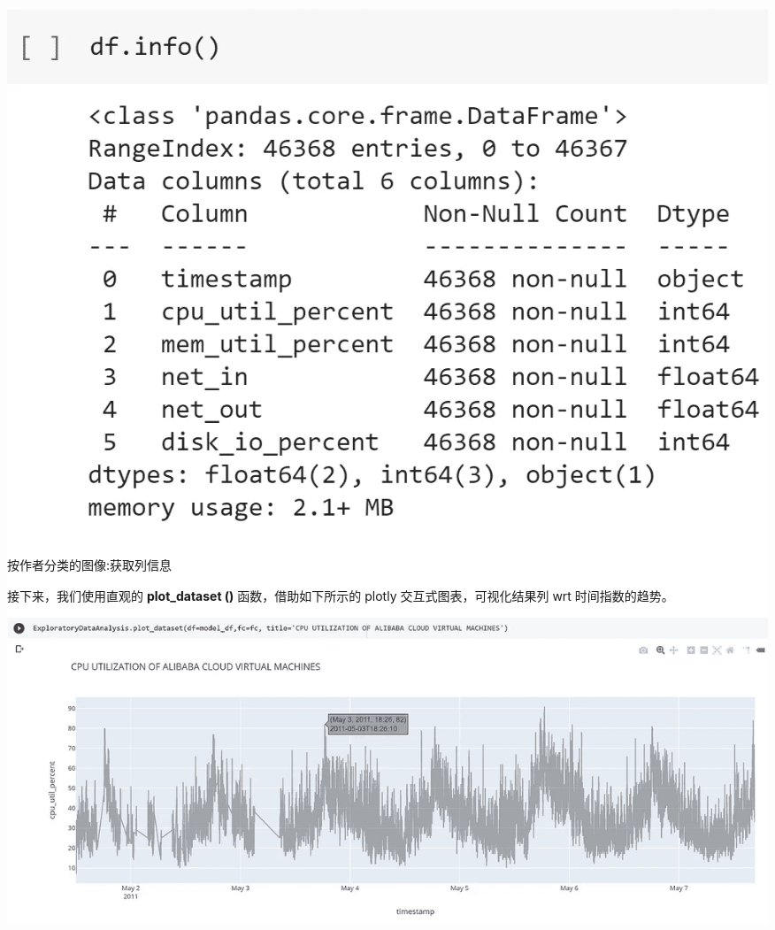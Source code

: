 ![](img/bd06c5a3a8ca575cf69aa9dbaf255724.png)

按作者分类的图像:获取列信息

接下来，我们使用直观的 **plot_dataset ()** 函数，借助如下所示的 plotly 交互式图表，可视化结果列 wrt 时间指数的趋势。

![](img/da454200e72cc41f42f5b51a1dfa6012.png)
